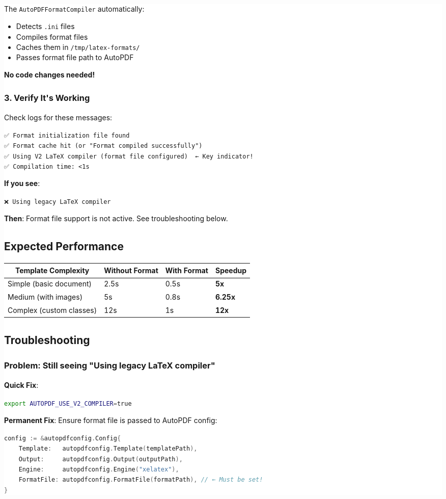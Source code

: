 The `AutoPDFFormatCompiler` automatically:
- Detects `.ini` files
- Compiles format files
- Caches them in `/tmp/latex-formats/`
- Passes format file path to AutoPDF

**No code changes needed!**

### 3. Verify It's Working

Check logs for these messages:

```
✅ Format initialization file found
✅ Format cache hit (or "Format compiled successfully")
✅ Using V2 LaTeX compiler (format file configured)  ← Key indicator!
✅ Compilation time: <1s
```

**If you see**:
```
❌ Using legacy LaTeX compiler
```

**Then**: Format file support is not active. See troubleshooting below.

## Expected Performance

| Template Complexity | Without Format | With Format | Speedup |
|---|---|---|---|
| Simple (basic document) | 2.5s | 0.5s | **5x** |
| Medium (with images) | 5s | 0.8s | **6.25x** |
| Complex (custom classes) | 12s | 1s | **12x** |

## Troubleshooting

### Problem: Still seeing "Using legacy LaTeX compiler"

**Quick Fix**:
```bash
export AUTOPDF_USE_V2_COMPILER=true
```

**Permanent Fix**: Ensure format file is passed to AutoPDF config:
```go
config := &autopdfconfig.Config{
    Template:   autopdfconfig.Template(templatePath),
    Output:     autopdfconfig.Output(outputPath),
    Engine:     autopdfconfig.Engine("xelatex"),
    FormatFile: autopdfconfig.FormatFile(formatPath), // ← Must be set!
}
```
